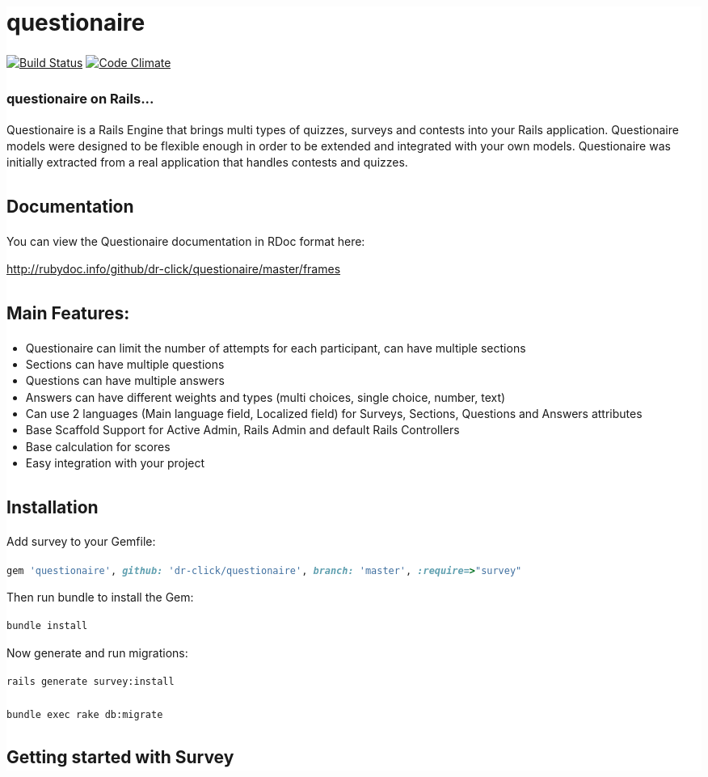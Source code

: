 # questionaire

[![Build Status](https://travis-ci.org/dr-click/survey.png?branch=master)](https://travis-ci.org/dr-click/questionaire)
[![Code Climate](https://codeclimate.com/github/dr-click/survey.png)](https://codeclimate.com/github/dr-click/questionaire)
### questionaire on Rails...

Questionaire is a Rails Engine that brings multi types of quizzes, surveys and contests into your Rails
application. Questionaire models were designed to be flexible enough in order to be extended and
integrated with your own models. Questionaire was initially extracted from a real application that handles contests and quizzes.

## Documentation

You can view the Questionaire documentation in RDoc format here:

http://rubydoc.info/github/dr-click/questionaire/master/frames

## Main Features:
 - Questionaire can limit the number of attempts for each participant, can have multiple sections
 - Sections can have multiple questions
 - Questions can have multiple answers
 - Answers can have different weights and types (multi choices, single choice, number, text)
 - Can use 2 languages (Main language field, Localized field) for Surveys, Sections, Questions and Answers attributes
 - Base Scaffold Support for Active Admin, Rails Admin and default Rails Controllers
 - Base calculation for scores
 - Easy integration with your project

## Installation

Add survey to your Gemfile:
```ruby
gem 'questionaire', github: 'dr-click/questionaire', branch: 'master', :require=>"survey"

```
Then run bundle to install the Gem:
```sh
bundle install
```
Now generate and run migrations:
```sh
rails generate survey:install

bundle exec rake db:migrate
```

## Getting started with Survey
